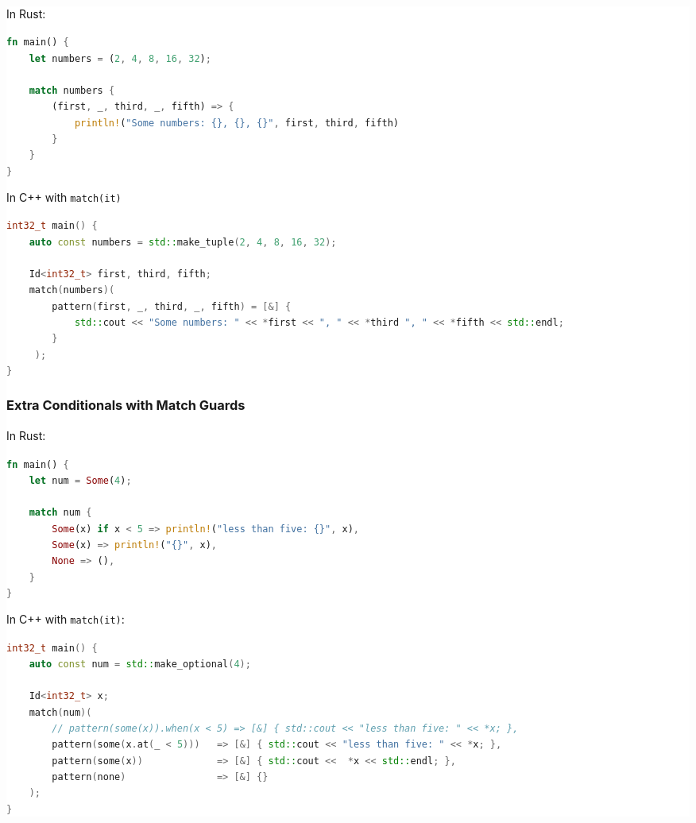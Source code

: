 In Rust:

```Rust
fn main() {
    let numbers = (2, 4, 8, 16, 32);

    match numbers {
        (first, _, third, _, fifth) => {
            println!("Some numbers: {}, {}, {}", first, third, fifth)
        }
    }
}
```

In C++ with `match(it)`

```C++
int32_t main() {
    auto const numbers = std::make_tuple(2, 4, 8, 16, 32);

    Id<int32_t> first, third, fifth;
    match(numbers)( 
        pattern(first, _, third, _, fifth) = [&] {
            std::cout << "Some numbers: " << *first << ", " << *third ", " << *fifth << std::endl;
        }
     );
}
```

### Extra Conditionals with Match Guards

In Rust:

```Rust
fn main() {
    let num = Some(4);

    match num {
        Some(x) if x < 5 => println!("less than five: {}", x),
        Some(x) => println!("{}", x),
        None => (),
    }
}
```

In C++ with `match(it)`:

```C++
int32_t main() {
    auto const num = std::make_optional(4);

    Id<int32_t> x;
    match(num)( 
        // pattern(some(x)).when(x < 5) => [&] { std::cout << "less than five: " << *x; },
        pattern(some(x.at(_ < 5)))   => [&] { std::cout << "less than five: " << *x; },
        pattern(some(x))             => [&] { std::cout <<  *x << std::endl; },
        pattern(none)                => [&] {}
    );
}
```
